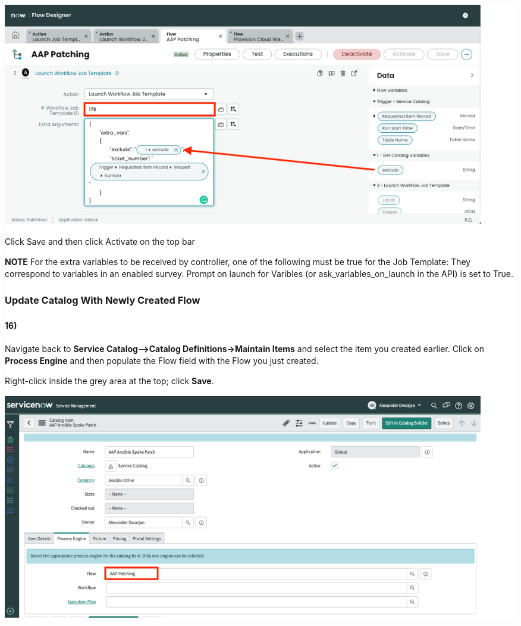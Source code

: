 <img src="images/launch_job.png" alt="Launch Job" title="Launch Job" width="800" />

Click Save and then click Activate on the top bar

**NOTE** For the extra variables to be received by controller, one of the following must be true for the Job Template:
They correspond to variables in an enabled survey.
Prompt on launch for Varibles (or ask_variables_on_launch in the API) is set to True.

### Update Catalog With Newly Created Flow

#### 16)
Navigate back to **Service Catalog-->Catalog Definitions->Maintain Items** and select the item you created earlier. Click on **Process Engine** and then populate the Flow field with the Flow you just created.

Right-click inside the grey area at the top; click **Save**.

<img src="images/process_engine.png" alt="Process Engine" title="Process Engine" width="800" />
